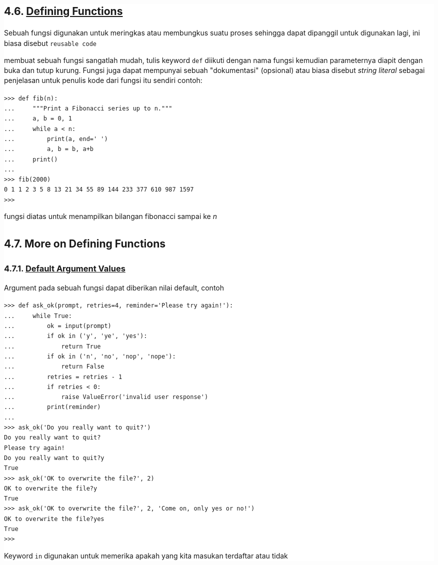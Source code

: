 ## 4.6. [Defining Functions](https://docs.python.org/3/tutorial/controlflow.html#defining-functions)
Sebuah fungsi digunakan untuk meringkas atau membungkus suatu proses sehingga
dapat dipanggil untuk digunakan lagi, ini biasa disebut `reusable code`

membuat sebuah fungsi sangatlah mudah, tulis keyword `def` diikuti dengan nama
fungsi kemudian parameternya diapit dengan buka dan tutup kurung. Fungsi juga
dapat mempunyai sebuah "dokumentasi" (opsional) atau biasa disebut
_string literal_ sebagai penjelasan untuk penulis kode dari fungsi itu sendiri contoh:
```
>>> def fib(n):
...     """Print a Fibonacci series up to n."""
...     a, b = 0, 1
...     while a < n:
...         print(a, end=' ')
...         a, b = b, a+b
...     print()
...
>>> fib(2000)
0 1 1 2 3 5 8 13 21 34 55 89 144 233 377 610 987 1597
>>>
```
fungsi diatas untuk menampilkan bilangan fibonacci sampai ke _n_

## 4.7. More on Defining Functions
### 4.7.1. [Default Argument Values](https://docs.python.org/3/tutorial/controlflow.html#default-argument-values)
Argument pada sebuah fungsi dapat diberikan nilai default, contoh

```
>>> def ask_ok(prompt, retries=4, reminder='Please try again!'):
...     while True:
...         ok = input(prompt)
...         if ok in ('y', 'ye', 'yes'):
...             return True
...         if ok in ('n', 'no', 'nop', 'nope'):
...             return False
...         retries = retries - 1
...         if retries < 0:
...             raise ValueError('invalid user response')
...         print(reminder)
...
>>> ask_ok('Do you really want to quit?')
Do you really want to quit?
Please try again!
Do you really want to quit?y
True
>>> ask_ok('OK to overwrite the file?', 2)
OK to overwrite the file?y
True
>>> ask_ok('OK to overwrite the file?', 2, 'Come on, only yes or no!')
OK to overwrite the file?yes
True
>>>
```
Keyword `in` digunakan untuk memerika apakah yang kita masukan terdaftar atau tidak
